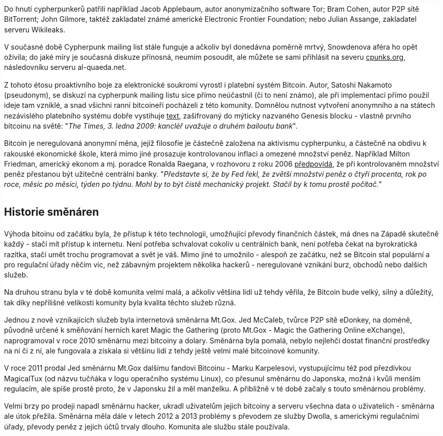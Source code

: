 Do hnutí cypherpunkerů patřili například Jacob Applebaum, autor anonymizačního software Tor; Bram Cohen, autor P2P sítě BitTorrent; John Gilmore, taktéž zakladatel známé americké Electronic Frontier Foundation; nebo Julian Assange, zakladatel serveru Wikileaks. 

V současné době Cypherpunk mailing list stále funguje a ačkoliv byl donedávna poměrně mrtvý, Snowdenova aféra ho opět oživila; do jaké míry je současná diskuze přínosná, neumím posoudit, ale můžete se sami přihlásit na severu [cpunks.org](https://cpunks.org/mailman/listinfo/cypherpunks), následovníku serveru al-quaeda.net.

Z tohoto étosu proaktivního boje za elektronické soukromí vyrostl i platební systém Bitcoin. Autor, Satoshi Nakamoto (pseudonym), se diskuzí na cypherpunk mailing listu sice přímo neúčastnil (či to není známo), ale při implementaci přímo použil ideje tam vzniklé, a snad všichni ranní bitcoineři pocházeli z této komunity. Domnělou nutnost vytvoření anonymního a na státech nezávislého platebního systému dobře vystihuje [text](https://en.bitcoin.it/wiki/Genesis_block), zašifrovaný do mýticky nazvaného Genesis blocku - vlastně prvního bitcoinu na světě: "*The Times, 3. ledna 2009: kancléř uvažuje o druhém bailoutu bank*".

Bitcoin je neregulovaná anonymní měna, jejíž filosofie je částečně založena na aktivismu cypherpunku, a částečně na obdivu k rakouské ekonomické škole, která mimo jiné prosazuje kontrolovanou inflaci a omezené množství peněz. 
Například Milton Friedman, americký ekonom a mj. poradce Ronalda Raegana, v rozhovoru z roku 2006 [předpovídá](http://www.econlib.org/library/Columns/y2006/Friedmantranscript.html), že při kontrolovaném množství peněz přestanou být užitečné centrální banky. "*Představte si, že by Fed řekl, že zvětší množství peněz o čtyři procenta, rok po roce, měsíc po měsíci, týden po týdnu. Mohl by to být čistě mechanický projekt. Stačil by k tomu prostě počítač.*"

Historie směnáren
---
Výhoda bitoinu od začátku byla, že přístup k této technologii, umožňující převody finančních částek, má dnes na Západě skutečně každý - stačí mít přístup k internetu. 
Není potřeba schvalovat cokoliv u centrálních bank, není potřeba čekat na byrokratická razítka, stačí umět trochu programovat a svět je váš. 
Mimo jiné to umožnilo - alespoň ze začátku, než se Bitcoin stal populární a pro regulační úřady něčím víc, než zábavným projektem několika hackerů - neregulované vznikání burz, obchodů nebo dalších služeb. 

Na druhou stranu byla v té době komunita velmi malá, a ačkoliv většina lidí už tehdy věřila, že Bitcoin bude velký, silný a důležitý, tak díky nepřílišné velikosti komunity byla kvalita těchto služeb různá. 

Jednou z nově vznikajících služeb byla internetová směnárna Mt.Gox. Jed McCaleb, tvůrce P2P sítě eDonkey, na doméně, původně určené k směňování herních karet Magic the Gathering (proto Mt.Gox - Magic the Gathering Online eXchange), naprogramoval v roce 2010 směnárnu mezi bitcoiny a dolary. Směnárna byla pomalá, nebylo nejlehčí dostat finanční prostředky na ní či z ní, ale fungovala a získala si většinu lidí z tehdy ještě velmi malé bitcoinové komunity.

V roce 2011 prodal Jed směnárnu Mt.Gox dalšímu fandovi Bitcoinu - Marku Karpelesovi, vystupujícímu též pod přezdívkou MagicalTux (od názvu tučňáka v logu operačního systému Linux), co přesunul směnárnu do Japonska, možná i kvůli menším regulacím, ale spíše prostě proto, že v Japonsku žil a měl manželku. A přibližně v té době začaly s touto směnárnou problémy.

Velmi brzy po prodeji napadl směnárnu hacker, ukradl uživatelům jejich bitcoiny a serveru všechna data o uživatelích - směnárna ale útok přežila. Směnárna měla dále v letech 2012 a 2013 problémy s převodem ze služby Dwolla, s americkými regulačními úřady, převody peněz z jejich účtů trvaly dlouho. Komunita ale službu stále používala. 
